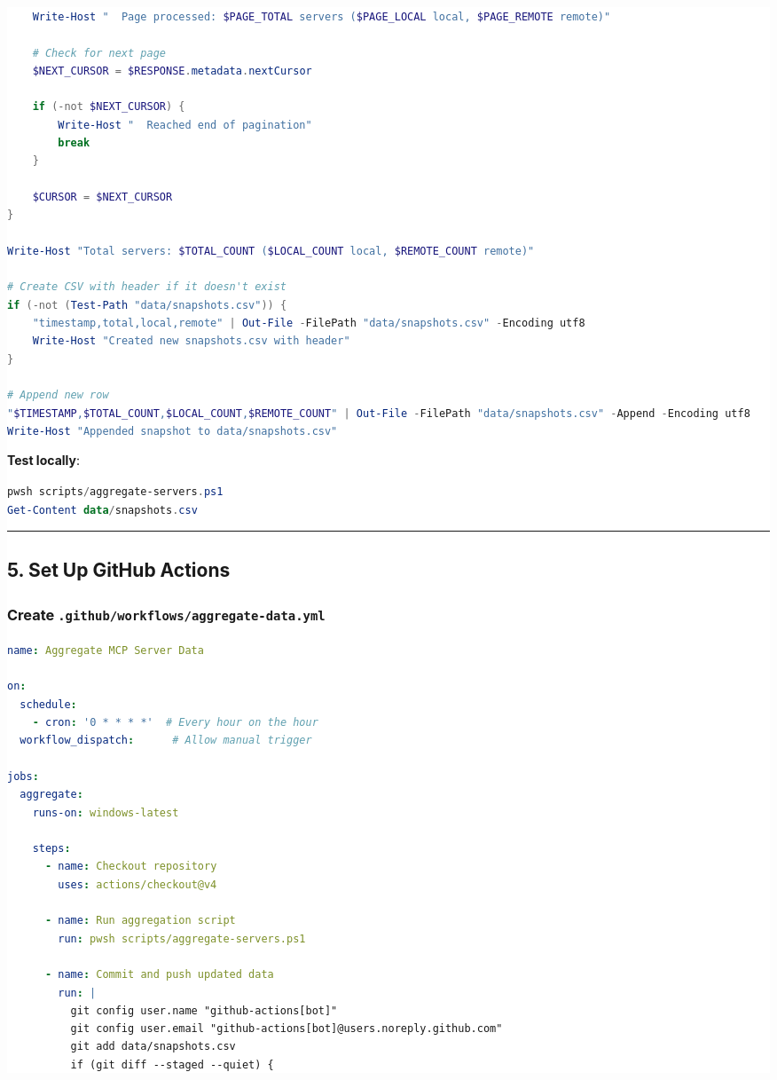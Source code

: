 ```powershell
    Write-Host "  Page processed: $PAGE_TOTAL servers ($PAGE_LOCAL local, $PAGE_REMOTE remote)"

    # Check for next page
    $NEXT_CURSOR = $RESPONSE.metadata.nextCursor

    if (-not $NEXT_CURSOR) {
        Write-Host "  Reached end of pagination"
        break
    }

    $CURSOR = $NEXT_CURSOR
}

Write-Host "Total servers: $TOTAL_COUNT ($LOCAL_COUNT local, $REMOTE_COUNT remote)"

# Create CSV with header if it doesn't exist
if (-not (Test-Path "data/snapshots.csv")) {
    "timestamp,total,local,remote" | Out-File -FilePath "data/snapshots.csv" -Encoding utf8
    Write-Host "Created new snapshots.csv with header"
}

# Append new row
"$TIMESTAMP,$TOTAL_COUNT,$LOCAL_COUNT,$REMOTE_COUNT" | Out-File -FilePath "data/snapshots.csv" -Append -Encoding utf8
Write-Host "Appended snapshot to data/snapshots.csv"
```

**Test locally**:
```powershell
pwsh scripts/aggregate-servers.ps1
Get-Content data/snapshots.csv
```

---

## 5. Set Up GitHub Actions

### Create `.github/workflows/aggregate-data.yml`

```yaml
name: Aggregate MCP Server Data

on:
  schedule:
    - cron: '0 * * * *'  # Every hour on the hour
  workflow_dispatch:      # Allow manual trigger

jobs:
  aggregate:
    runs-on: windows-latest

    steps:
      - name: Checkout repository
        uses: actions/checkout@v4

      - name: Run aggregation script
        run: pwsh scripts/aggregate-servers.ps1

      - name: Commit and push updated data
        run: |
          git config user.name "github-actions[bot]"
          git config user.email "github-actions[bot]@users.noreply.github.com"
          git add data/snapshots.csv
          if (git diff --staged --quiet) {
```